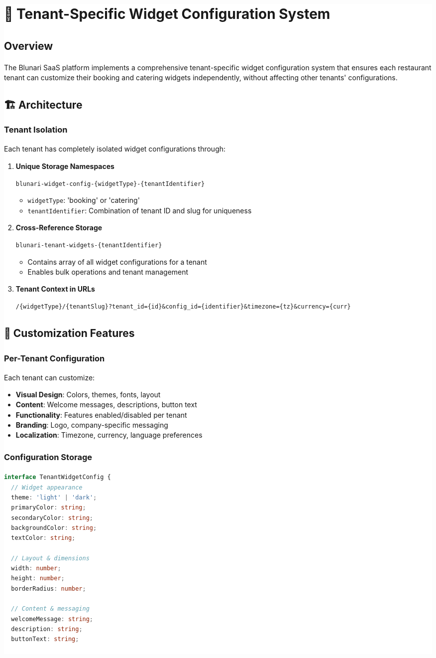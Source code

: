 # 🎯 Tenant-Specific Widget Configuration System

## Overview

The Blunari SaaS platform implements a comprehensive tenant-specific widget configuration system that ensures each restaurant tenant can customize their booking and catering widgets independently, without affecting other tenants' configurations.

## 🏗️ Architecture

### Tenant Isolation
Each tenant has completely isolated widget configurations through:

1. **Unique Storage Namespaces**
   ```
   blunari-widget-config-{widgetType}-{tenantIdentifier}
   ```
   - `widgetType`: 'booking' or 'catering'
   - `tenantIdentifier`: Combination of tenant ID and slug for uniqueness

2. **Cross-Reference Storage**
   ```
   blunari-tenant-widgets-{tenantIdentifier}
   ```
   - Contains array of all widget configurations for a tenant
   - Enables bulk operations and tenant management

3. **Tenant Context in URLs**
   ```
   /{widgetType}/{tenantSlug}?tenant_id={id}&config_id={identifier}&timezone={tz}&currency={curr}
   ```

## 🎨 Customization Features

### Per-Tenant Configuration
Each tenant can customize:
- **Visual Design**: Colors, themes, fonts, layout
- **Content**: Welcome messages, descriptions, button text
- **Functionality**: Features enabled/disabled per tenant
- **Branding**: Logo, company-specific messaging
- **Localization**: Timezone, currency, language preferences

### Configuration Storage
```typescript
interface TenantWidgetConfig {
  // Widget appearance
  theme: 'light' | 'dark';
  primaryColor: string;
  secondaryColor: string;
  backgroundColor: string;
  textColor: string;
  
  // Layout & dimensions
  width: number;
  height: number;
  borderRadius: number;
  
  // Content & messaging
  welcomeMessage: string;
  description: string;
  buttonText: string;
  
```